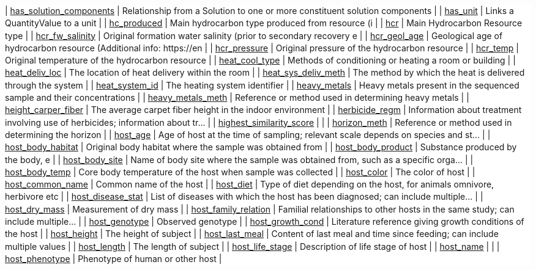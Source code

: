 | [has_solution_components](has_solution_components.md) | Relationship from a Solution to one or more constituent solution components |
| [has_unit](has_unit.md) | Links a QuantityValue to a unit |
| [hc_produced](hc_produced.md) | Main hydrocarbon type produced from resource (i |
| [hcr](hcr.md) | Main Hydrocarbon Resource type |
| [hcr_fw_salinity](hcr_fw_salinity.md) | Original formation water salinity (prior to secondary recovery e |
| [hcr_geol_age](hcr_geol_age.md) | Geological age of hydrocarbon resource (Additional info: https://en |
| [hcr_pressure](hcr_pressure.md) | Original pressure of the hydrocarbon resource |
| [hcr_temp](hcr_temp.md) | Original temperature of the hydrocarbon resource |
| [heat_cool_type](heat_cool_type.md) | Methods of conditioning or heating a room or building |
| [heat_deliv_loc](heat_deliv_loc.md) | The location of heat delivery within the room |
| [heat_sys_deliv_meth](heat_sys_deliv_meth.md) | The method by which the heat is delivered through the system |
| [heat_system_id](heat_system_id.md) | The heating system identifier |
| [heavy_metals](heavy_metals.md) | Heavy metals present in the sequenced sample and their concentrations |
| [heavy_metals_meth](heavy_metals_meth.md) | Reference or method used in determining heavy metals |
| [height_carper_fiber](height_carper_fiber.md) | The average carpet fiber height in the indoor environment |
| [herbicide_regm](herbicide_regm.md) | Information about treatment involving use of herbicides; information about tr... |
| [highest_similarity_score](highest_similarity_score.md) |  |
| [horizon_meth](horizon_meth.md) | Reference or method used in determining the horizon |
| [host_age](host_age.md) | Age of host at the time of sampling; relevant scale depends on species and st... |
| [host_body_habitat](host_body_habitat.md) | Original body habitat where the sample was obtained from |
| [host_body_product](host_body_product.md) | Substance produced by the body, e |
| [host_body_site](host_body_site.md) | Name of body site where the sample was obtained from, such as a specific orga... |
| [host_body_temp](host_body_temp.md) | Core body temperature of the host when sample was collected |
| [host_color](host_color.md) | The color of host |
| [host_common_name](host_common_name.md) | Common name of the host |
| [host_diet](host_diet.md) | Type of diet depending on the host, for animals omnivore, herbivore etc |
| [host_disease_stat](host_disease_stat.md) | List of diseases with which the host has been diagnosed; can include multiple... |
| [host_dry_mass](host_dry_mass.md) | Measurement of dry mass |
| [host_family_relation](host_family_relation.md) | Familial relationships to other hosts in the same study; can include multiple... |
| [host_genotype](host_genotype.md) | Observed genotype |
| [host_growth_cond](host_growth_cond.md) | Literature reference giving growth conditions of the host |
| [host_height](host_height.md) | The height of subject |
| [host_last_meal](host_last_meal.md) | Content of last meal and time since feeding; can include multiple values |
| [host_length](host_length.md) | The length of subject |
| [host_life_stage](host_life_stage.md) | Description of life stage of host |
| [host_name](host_name.md) |  |
| [host_phenotype](host_phenotype.md) | Phenotype of human or other host |
